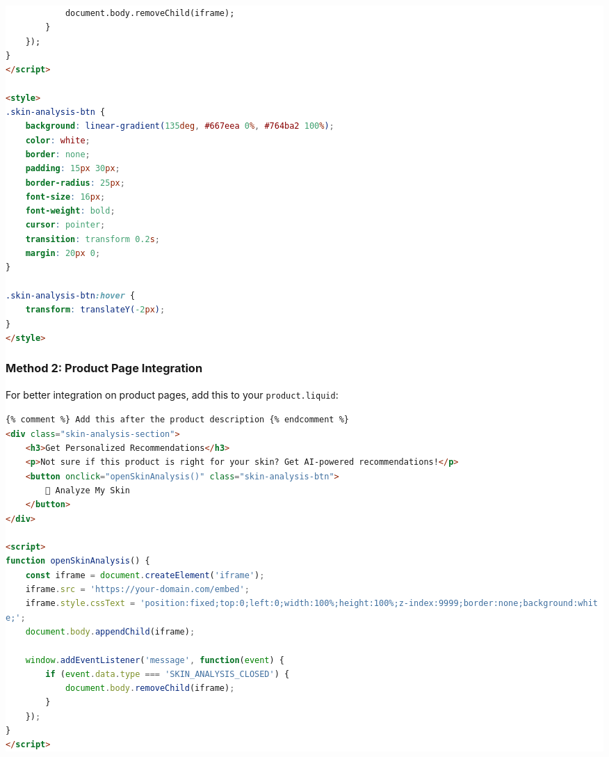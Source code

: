 ```html
            document.body.removeChild(iframe);
        }
    });
}
</script>

<style>
.skin-analysis-btn {
    background: linear-gradient(135deg, #667eea 0%, #764ba2 100%);
    color: white;
    border: none;
    padding: 15px 30px;
    border-radius: 25px;
    font-size: 16px;
    font-weight: bold;
    cursor: pointer;
    transition: transform 0.2s;
    margin: 20px 0;
}

.skin-analysis-btn:hover {
    transform: translateY(-2px);
}
</style>
```

### Method 2: Product Page Integration

For better integration on product pages, add this to your `product.liquid`:

```html
{% comment %} Add this after the product description {% endcomment %}
<div class="skin-analysis-section">
    <h3>Get Personalized Recommendations</h3>
    <p>Not sure if this product is right for your skin? Get AI-powered recommendations!</p>
    <button onclick="openSkinAnalysis()" class="skin-analysis-btn">
        🧴 Analyze My Skin
    </button>
</div>

<script>
function openSkinAnalysis() {
    const iframe = document.createElement('iframe');
    iframe.src = 'https://your-domain.com/embed';
    iframe.style.cssText = 'position:fixed;top:0;left:0;width:100%;height:100%;z-index:9999;border:none;background:white;';
    document.body.appendChild(iframe);
    
    window.addEventListener('message', function(event) {
        if (event.data.type === 'SKIN_ANALYSIS_CLOSED') {
            document.body.removeChild(iframe);
        }
    });
}
</script>
```
